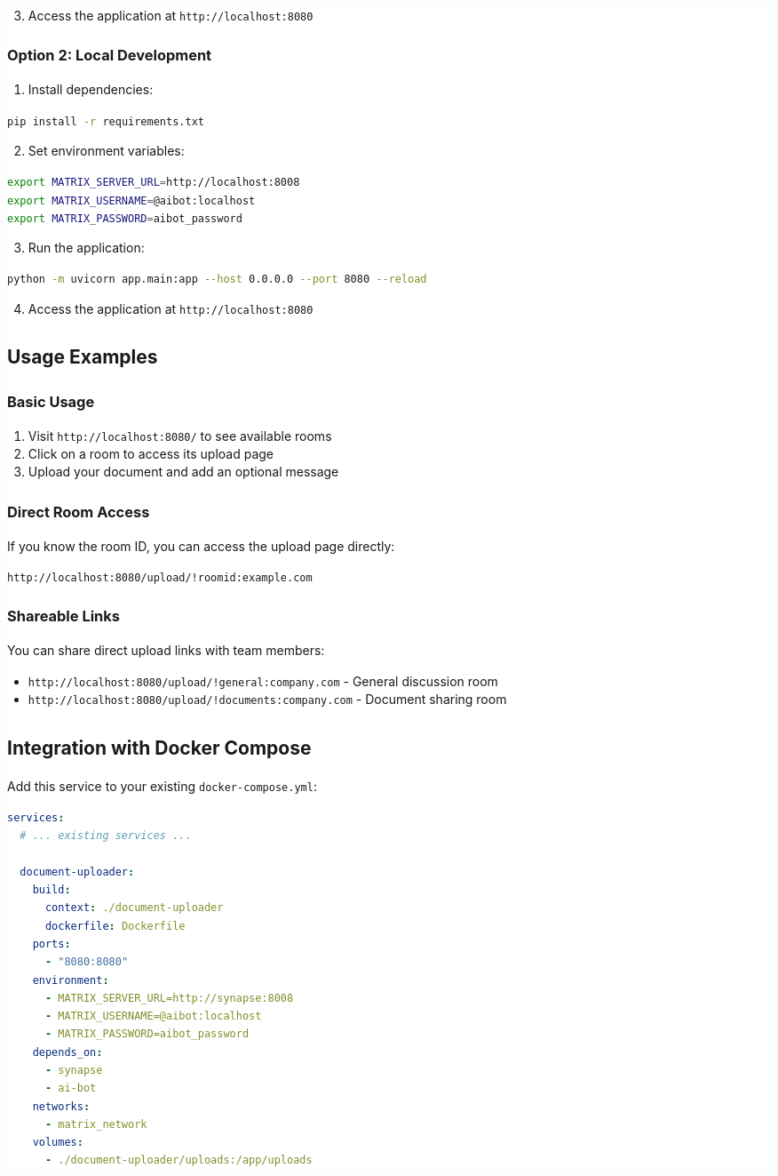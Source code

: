 3. Access the application at `http://localhost:8080`

### Option 2: Local Development

1. Install dependencies:
```bash
pip install -r requirements.txt
```

2. Set environment variables:
```bash
export MATRIX_SERVER_URL=http://localhost:8008
export MATRIX_USERNAME=@aibot:localhost
export MATRIX_PASSWORD=aibot_password
```

3. Run the application:
```bash
python -m uvicorn app.main:app --host 0.0.0.0 --port 8080 --reload
```

4. Access the application at `http://localhost:8080`

## Usage Examples

### Basic Usage
1. Visit `http://localhost:8080/` to see available rooms
2. Click on a room to access its upload page
3. Upload your document and add an optional message

### Direct Room Access
If you know the room ID, you can access the upload page directly:
```
http://localhost:8080/upload/!roomid:example.com
```

### Shareable Links
You can share direct upload links with team members:
- `http://localhost:8080/upload/!general:company.com` - General discussion room
- `http://localhost:8080/upload/!documents:company.com` - Document sharing room

## Integration with Docker Compose

Add this service to your existing `docker-compose.yml`:

```yaml
services:
  # ... existing services ...
  
  document-uploader:
    build:
      context: ./document-uploader
      dockerfile: Dockerfile
    ports:
      - "8080:8080"
    environment:
      - MATRIX_SERVER_URL=http://synapse:8008
      - MATRIX_USERNAME=@aibot:localhost
      - MATRIX_PASSWORD=aibot_password
    depends_on:
      - synapse
      - ai-bot
    networks:
      - matrix_network
    volumes:
      - ./document-uploader/uploads:/app/uploads
```